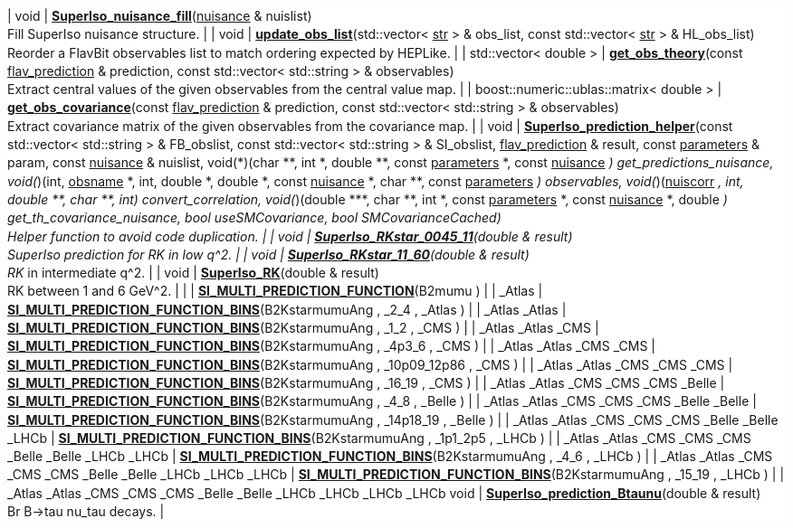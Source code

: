 | void | **[SuperIso_nuisance_fill](/documentation/code/namespaces/namespacegambit_1_1flavbit/#function-superiso-nuisance-fill)**([nuisance](/documentation/code/classes/structgambit_1_1nuisance/) & nuislist)<br>Fill SuperIso nuisance structure.  |
| void | **[update_obs_list](/documentation/code/namespaces/namespacegambit_1_1flavbit/#function-update-obs-list)**(std::vector< [str](/documentation/code/namespaces/namespacegambit/#typedef-str) > & obs_list, const std::vector< [str](/documentation/code/namespaces/namespacegambit/#typedef-str) > & HL_obs_list)<br>Reorder a FlavBit observables list to match ordering expected by HEPLike.  |
| std::vector< double > | **[get_obs_theory](/documentation/code/namespaces/namespacegambit_1_1flavbit/#function-get-obs-theory)**(const [flav_prediction](/documentation/code/classes/structgambit_1_1flav__prediction/) & prediction, const std::vector< std::string > & observables)<br>Extract central values of the given observables from the central value map.  |
| boost::numeric::ublas::matrix< double > | **[get_obs_covariance](/documentation/code/namespaces/namespacegambit_1_1flavbit/#function-get-obs-covariance)**(const [flav_prediction](/documentation/code/classes/structgambit_1_1flav__prediction/) & prediction, const std::vector< std::string > & observables)<br>Extract covariance matrix of the given observables from the covariance map.  |
| void | **[SuperIso_prediction_helper](/documentation/code/namespaces/namespacegambit_1_1flavbit/#function-superiso-prediction-helper)**(const std::vector< std::string > & FB_obslist, const std::vector< std::string > & SI_obslist, [flav_prediction](/documentation/code/classes/structgambit_1_1flav__prediction/) & result, const [parameters](/documentation/code/classes/structgambit_1_1parameters/) & param, const [nuisance](/documentation/code/classes/structgambit_1_1nuisance/) & nuislist, void(*)(char **, int *, double **, const [parameters](/documentation/code/classes/structgambit_1_1parameters/) *, const [nuisance](/documentation/code/classes/structgambit_1_1nuisance/) *) get_predictions_nuisance, void(*)(int, [obsname](/documentation/code/classes/structgambit_1_1obsname/) *, int, double *, double *, const [nuisance](/documentation/code/classes/structgambit_1_1nuisance/) *, char **, const [parameters](/documentation/code/classes/structgambit_1_1parameters/) *) observables, void(*)([nuiscorr](/documentation/code/classes/structgambit_1_1nuiscorr/) *, int, double **, char **, int) convert_correlation, void(*)(double ***, char **, int *, const [parameters](/documentation/code/classes/structgambit_1_1parameters/) *, const [nuisance](/documentation/code/classes/structgambit_1_1nuisance/) *, double **) get_th_covariance_nuisance, bool useSMCovariance, bool SMCovarianceCached)<br>Helper function to avoid code duplication.  |
| void | **[SuperIso_RKstar_0045_11](/documentation/code/namespaces/namespacegambit_1_1flavbit/#function-superiso-rkstar-0045-11)**(double & result)<br>SuperIso prediction for RK* in low q^2.  |
| void | **[SuperIso_RKstar_11_60](/documentation/code/namespaces/namespacegambit_1_1flavbit/#function-superiso-rkstar-11-60)**(double & result)<br>RK* in intermediate q^2.  |
| void | **[SuperIso_RK](/documentation/code/namespaces/namespacegambit_1_1flavbit/#function-superiso-rk)**(double & result)<br>RK between 1 and 6 GeV^2.  |
| | **[SI_MULTI_PREDICTION_FUNCTION](/documentation/code/namespaces/namespacegambit_1_1flavbit/#function-si-multi-prediction-function)**(B2mumu ) |
| _Atlas | **[SI_MULTI_PREDICTION_FUNCTION_BINS](/documentation/code/namespaces/namespacegambit_1_1flavbit/#function-si-multi-prediction-function-bins)**(B2KstarmumuAng , _2_4 , _Atlas ) |
| _Atlas _Atlas | **[SI_MULTI_PREDICTION_FUNCTION_BINS](/documentation/code/namespaces/namespacegambit_1_1flavbit/#function-si-multi-prediction-function-bins)**(B2KstarmumuAng , _1_2 , _CMS ) |
| _Atlas _Atlas _CMS | **[SI_MULTI_PREDICTION_FUNCTION_BINS](/documentation/code/namespaces/namespacegambit_1_1flavbit/#function-si-multi-prediction-function-bins)**(B2KstarmumuAng , _4p3_6 , _CMS ) |
| _Atlas _Atlas _CMS _CMS | **[SI_MULTI_PREDICTION_FUNCTION_BINS](/documentation/code/namespaces/namespacegambit_1_1flavbit/#function-si-multi-prediction-function-bins)**(B2KstarmumuAng , _10p09_12p86 , _CMS ) |
| _Atlas _Atlas _CMS _CMS _CMS | **[SI_MULTI_PREDICTION_FUNCTION_BINS](/documentation/code/namespaces/namespacegambit_1_1flavbit/#function-si-multi-prediction-function-bins)**(B2KstarmumuAng , _16_19 , _CMS ) |
| _Atlas _Atlas _CMS _CMS _CMS _Belle | **[SI_MULTI_PREDICTION_FUNCTION_BINS](/documentation/code/namespaces/namespacegambit_1_1flavbit/#function-si-multi-prediction-function-bins)**(B2KstarmumuAng , _4_8 , _Belle ) |
| _Atlas _Atlas _CMS _CMS _CMS _Belle _Belle | **[SI_MULTI_PREDICTION_FUNCTION_BINS](/documentation/code/namespaces/namespacegambit_1_1flavbit/#function-si-multi-prediction-function-bins)**(B2KstarmumuAng , _14p18_19 , _Belle ) |
| _Atlas _Atlas _CMS _CMS _CMS _Belle _Belle _LHCb | **[SI_MULTI_PREDICTION_FUNCTION_BINS](/documentation/code/namespaces/namespacegambit_1_1flavbit/#function-si-multi-prediction-function-bins)**(B2KstarmumuAng , _1p1_2p5 , _LHCb ) |
| _Atlas _Atlas _CMS _CMS _CMS _Belle _Belle _LHCb _LHCb | **[SI_MULTI_PREDICTION_FUNCTION_BINS](/documentation/code/namespaces/namespacegambit_1_1flavbit/#function-si-multi-prediction-function-bins)**(B2KstarmumuAng , _4_6 , _LHCb ) |
| _Atlas _Atlas _CMS _CMS _CMS _Belle _Belle _LHCb _LHCb _LHCb | **[SI_MULTI_PREDICTION_FUNCTION_BINS](/documentation/code/namespaces/namespacegambit_1_1flavbit/#function-si-multi-prediction-function-bins)**(B2KstarmumuAng , _15_19 , _LHCb ) |
| _Atlas _Atlas _CMS _CMS _CMS _Belle _Belle _LHCb _LHCb _LHCb _LHCb void | **[SuperIso_prediction_Btaunu](/documentation/code/namespaces/namespacegambit_1_1flavbit/#function-superiso-prediction-btaunu)**(double & result)<br>Br B->tau nu_tau decays.  |